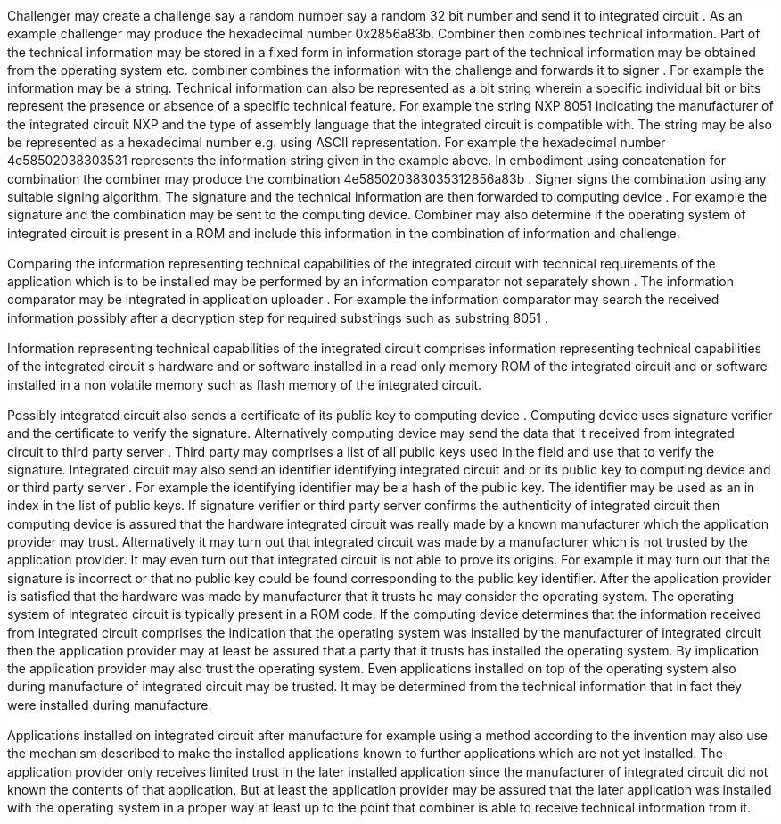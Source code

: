 Challenger may create a challenge say a random number say a random 32 bit number and send it to integrated circuit . As an example challenger may produce the hexadecimal number 0x2856a83b. Combiner then combines technical information. Part of the technical information may be stored in a fixed form in information storage part of the technical information may be obtained from the operating system etc. combiner combines the information with the challenge and forwards it to signer . For example the information may be a string. Technical information can also be represented as a bit string wherein a specific individual bit or bits represent the presence or absence of a specific technical feature. For example the string NXP 8051 indicating the manufacturer of the integrated circuit NXP and the type of assembly language that the integrated circuit is compatible with. The string may be also be represented as a hexadecimal number e.g. using ASCII representation. For example the hexadecimal number 4e58502038303531 represents the information string given in the example above. In embodiment using concatenation for combination the combiner may produce the combination 4e585020383035312856a83b . Signer signs the combination using any suitable signing algorithm. The signature and the technical information are then forwarded to computing device . For example the signature and the combination may be sent to the computing device. Combiner may also determine if the operating system of integrated circuit is present in a ROM and include this information in the combination of information and challenge.

Comparing the information representing technical capabilities of the integrated circuit with technical requirements of the application which is to be installed may be performed by an information comparator not separately shown . The information comparator may be integrated in application uploader . For example the information comparator may search the received information possibly after a decryption step for required substrings such as substring 8051 .

Information representing technical capabilities of the integrated circuit comprises information representing technical capabilities of the integrated circuit s hardware and or software installed in a read only memory ROM of the integrated circuit and or software installed in a non volatile memory such as flash memory of the integrated circuit.

Possibly integrated circuit also sends a certificate of its public key to computing device . Computing device uses signature verifier and the certificate to verify the signature. Alternatively computing device may send the data that it received from integrated circuit to third party server . Third party may comprises a list of all public keys used in the field and use that to verify the signature. Integrated circuit may also send an identifier identifying integrated circuit and or its public key to computing device and or third party server . For example the identifying identifier may be a hash of the public key. The identifier may be used as an in index in the list of public keys. If signature verifier or third party server confirms the authenticity of integrated circuit then computing device is assured that the hardware integrated circuit was really made by a known manufacturer which the application provider may trust. Alternatively it may turn out that integrated circuit was made by a manufacturer which is not trusted by the application provider. It may even turn out that integrated circuit is not able to prove its origins. For example it may turn out that the signature is incorrect or that no public key could be found corresponding to the public key identifier. After the application provider is satisfied that the hardware was made by manufacturer that it trusts he may consider the operating system. The operating system of integrated circuit is typically present in a ROM code. If the computing device determines that the information received from integrated circuit comprises the indication that the operating system was installed by the manufacturer of integrated circuit then the application provider may at least be assured that a party that it trusts has installed the operating system. By implication the application provider may also trust the operating system. Even applications installed on top of the operating system also during manufacture of integrated circuit may be trusted. It may be determined from the technical information that in fact they were installed during manufacture.

Applications installed on integrated circuit after manufacture for example using a method according to the invention may also use the mechanism described to make the installed applications known to further applications which are not yet installed. The application provider only receives limited trust in the later installed application since the manufacturer of integrated circuit did not known the contents of that application. But at least the application provider may be assured that the later application was installed with the operating system in a proper way at least up to the point that combiner is able to receive technical information from it.
